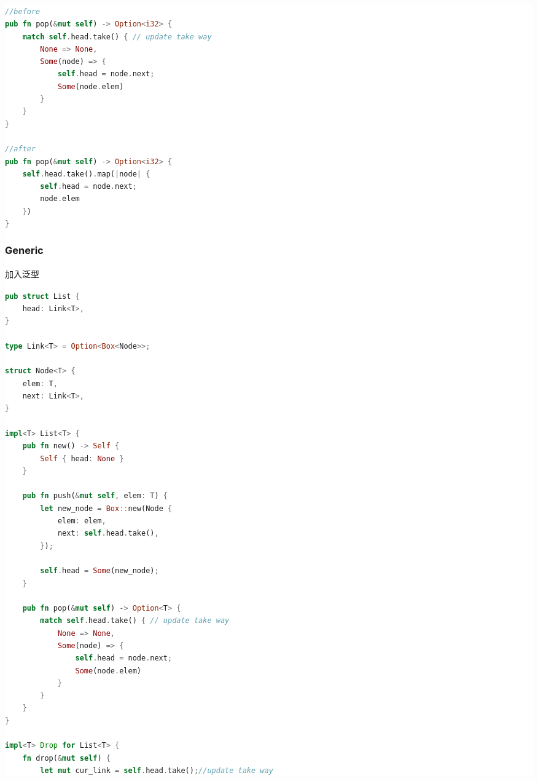 ```rust 
//before
pub fn pop(&mut self) -> Option<i32> {
    match self.head.take() { // update take way
        None => None,
        Some(node) => {
            self.head = node.next;
            Some(node.elem)
        }
    }
}

//after 
pub fn pop(&mut self) -> Option<i32> {
    self.head.take().map(|node| {
        self.head = node.next;
        node.elem
    })
}
```

### Generic 

加入泛型

```rust
pub struct List {
    head: Link<T>,
}

type Link<T> = Option<Box<Node>>;

struct Node<T> {
    elem: T,
    next: Link<T>,
}

impl<T> List<T> {
    pub fn new() -> Self {
        Self { head: None }
    }

    pub fn push(&mut self, elem: T) {
        let new_node = Box::new(Node {
            elem: elem,
            next: self.head.take(),
        });

        self.head = Some(new_node);
    }

    pub fn pop(&mut self) -> Option<T> {
        match self.head.take() { // update take way
            None => None,
            Some(node) => {
                self.head = node.next;
                Some(node.elem)
            }
        }
    }
}

impl<T> Drop for List<T> {
    fn drop(&mut self) {
        let mut cur_link = self.head.take();//update take way
```